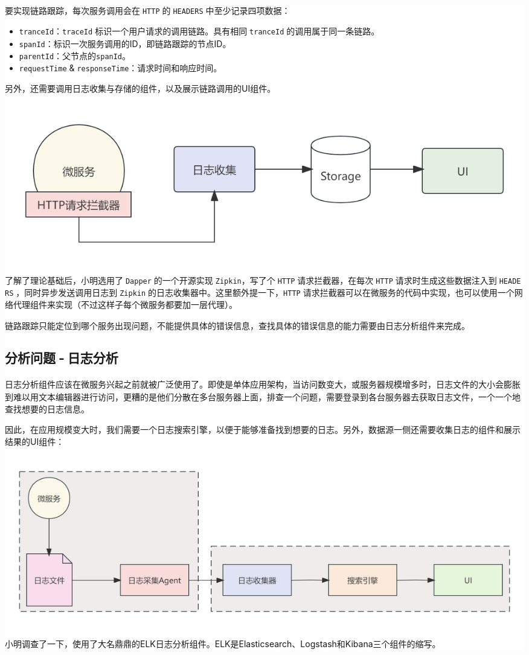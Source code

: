 要实现链路跟踪，每次服务调用会在 `HTTP` 的 `HEADERS` 中至少记录四项数据：

- `tranceId`：`traceId` 标识一个用户请求的调用链路。具有相同 `tranceId` 的调用属于同一条链路。
- `spanId`：标识一次服务调用的ID，即链路跟踪的节点ID。
- `parentId`：父节点的`spanId`。
- `requestTime` & `responseTime`：请求时间和响应时间。

另外，还需要调用日志收集与存储的组件，以及展示链路调用的UI组件。

![链路跟踪流程图](../../../resources/Java/软件架构/processon/微服务/链路跟踪流程图.png)

了解了理论基础后，小明选用了 `Dapper` 的一个开源实现 `Zipkin`，写了个 `HTTP` 请求拦截器，在每次 `HTTP` 请求时生成这些数据注入到 `HEADERS` ，同时异步发送调用日志到 `Zipkin` 的日志收集器中。这里额外提一下，`HTTP` 请求拦截器可以在微服务的代码中实现，也可以使用一个网络代理组件来实现（不过这样子每个微服务都要加一层代理）。

链路跟踪只能定位到哪个服务出现问题，不能提供具体的错误信息，查找具体的错误信息的能力需要由日志分析组件来完成。

## 分析问题 - 日志分析

日志分析组件应该在微服务兴起之前就被广泛使用了。即使是单体应用架构，当访问数变大，或服务器规模增多时，日志文件的大小会膨胀到难以用文本编辑器进行访问，更糟的是他们分散在多台服务器上面，排查一个问题，需要登录到各台服务器去获取日志文件，一个一个地查找想要的日志信息。

因此，在应用规模变大时，我们需要一个日志搜索引擎，以便于能够准备找到想要的日志。另外，数据源一侧还需要收集日志的组件和展示结果的UI组件：

![日志记录分析流程](../../../resources/Java/软件架构/processon/微服务/日志记录分析流程.png)

小明调查了一下，使用了大名鼎鼎的ELK日志分析组件。ELK是Elasticsearch、Logstash和Kibana三个组件的缩写。
